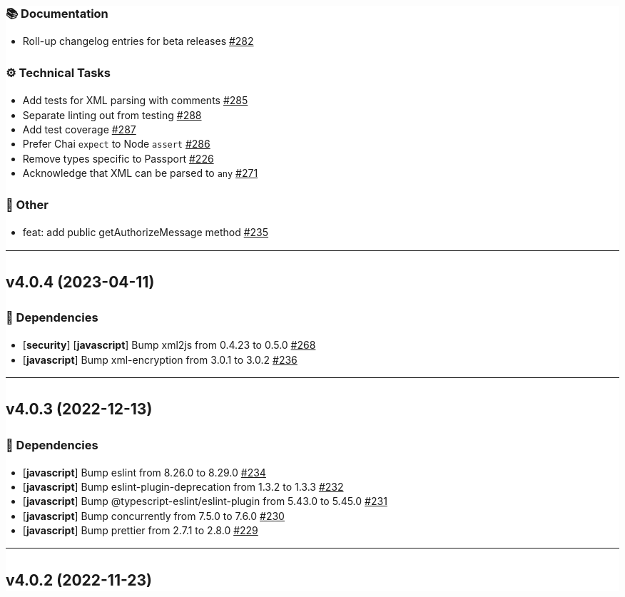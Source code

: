 
### 📚 Documentation

- Roll-up changelog entries for beta releases [#282](https://github.com/node-saml/node-saml/pull/282)

### ⚙️ Technical Tasks

- Add tests for XML parsing with comments [#285](https://github.com/node-saml/node-saml/pull/285)
- Separate linting out from testing [#288](https://github.com/node-saml/node-saml/pull/288)
- Add test coverage [#287](https://github.com/node-saml/node-saml/pull/287)
- Prefer Chai `expect` to Node `assert` [#286](https://github.com/node-saml/node-saml/pull/286)
- Remove types specific to Passport [#226](https://github.com/node-saml/node-saml/pull/226)
- Acknowledge that XML can be parsed to `any` [#271](https://github.com/node-saml/node-saml/pull/271)

### 🙈 Other

- feat: add public getAuthorizeMessage method [#235](https://github.com/node-saml/node-saml/pull/235)

---

## v4.0.4 (2023-04-11)

### 🔗 Dependencies

- [**security**] [**javascript**] Bump xml2js from 0.4.23 to 0.5.0 [#268](https://github.com/node-saml/node-saml/pull/268)
- [**javascript**] Bump xml-encryption from 3.0.1 to 3.0.2 [#236](https://github.com/node-saml/node-saml/pull/236)

---

## v4.0.3 (2022-12-13)

### 🔗 Dependencies

- [**javascript**] Bump eslint from 8.26.0 to 8.29.0 [#234](https://github.com/node-saml/node-saml/pull/234)
- [**javascript**] Bump eslint-plugin-deprecation from 1.3.2 to 1.3.3 [#232](https://github.com/node-saml/node-saml/pull/232)
- [**javascript**] Bump @typescript-eslint/eslint-plugin from 5.43.0 to 5.45.0 [#231](https://github.com/node-saml/node-saml/pull/231)
- [**javascript**] Bump concurrently from 7.5.0 to 7.6.0 [#230](https://github.com/node-saml/node-saml/pull/230)
- [**javascript**] Bump prettier from 2.7.1 to 2.8.0 [#229](https://github.com/node-saml/node-saml/pull/229)

---

## v4.0.2 (2022-11-23)
